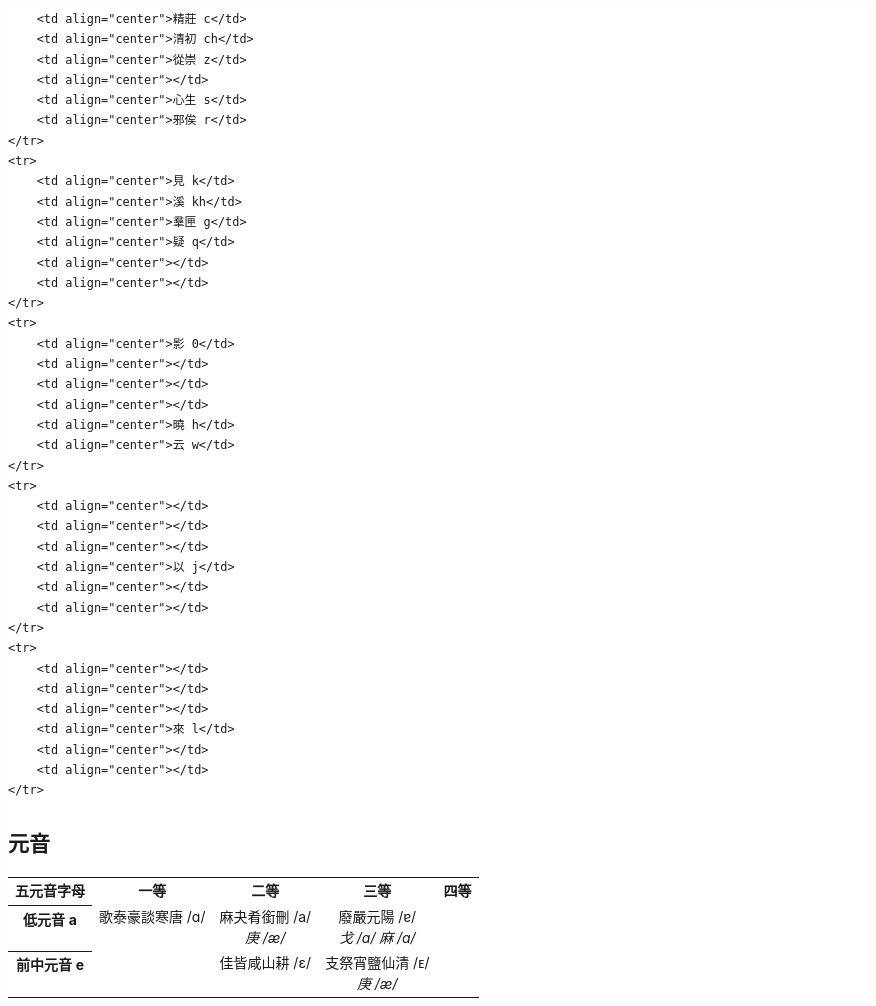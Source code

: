         <td align="center">精莊 c</td>
        <td align="center">清初 ch</td>
        <td align="center">從崇 z</td>
        <td align="center"></td>
        <td align="center">心生 s</td>
        <td align="center">邪俟 r</td>
    </tr>
    <tr>
        <td align="center">見 k</td>
        <td align="center">溪 kh</td>
        <td align="center">羣匣 g</td>
        <td align="center">疑 q</td>
        <td align="center"></td>
        <td align="center"></td>
    </tr>
    <tr>
        <td align="center">影 0</td>
        <td align="center"></td>
        <td align="center"></td>
        <td align="center"></td>
        <td align="center">曉 h</td>
        <td align="center">云 w</td>
    </tr>
    <tr>
        <td align="center"></td>
        <td align="center"></td>
        <td align="center"></td>
        <td align="center">以 j</td>
        <td align="center"></td>
        <td align="center"></td>
    </tr>
    <tr>
        <td align="center"></td>
        <td align="center"></td>
        <td align="center"></td>
        <td align="center">來 l</td>
        <td align="center"></td>
        <td align="center"></td>
    </tr>
</table>

## 元音

<table>
    <tr>
        <th align="center">五元音字母</th>
        <th align="center">一等</th>
        <th align="center">二等</th>
        <th align="center">三等</th>
        <th align="center">四等</th>
    </tr>
    <tr>
        <th align="center">低元音 a</th>
        <td align="center">歌泰豪談寒唐 /ɑ/</td>
        <td align="center">麻夬肴銜刪 /a/<br><i>庚 /æ/</i></td>
        <td align="center">廢嚴元陽 /ɐ/<br><i>戈 /ɑ/ 麻 /a/</i></td>
        <td align="center"></td>
    </tr>
    <tr>
        <th align="center">前中元音 e</th>
        <td align="center"></td>
        <td align="center">佳皆咸山耕 /ɛ/</td>
        <td align="center">支祭宵鹽仙清 /ᴇ/<br><i>庚 /æ/</i></td>